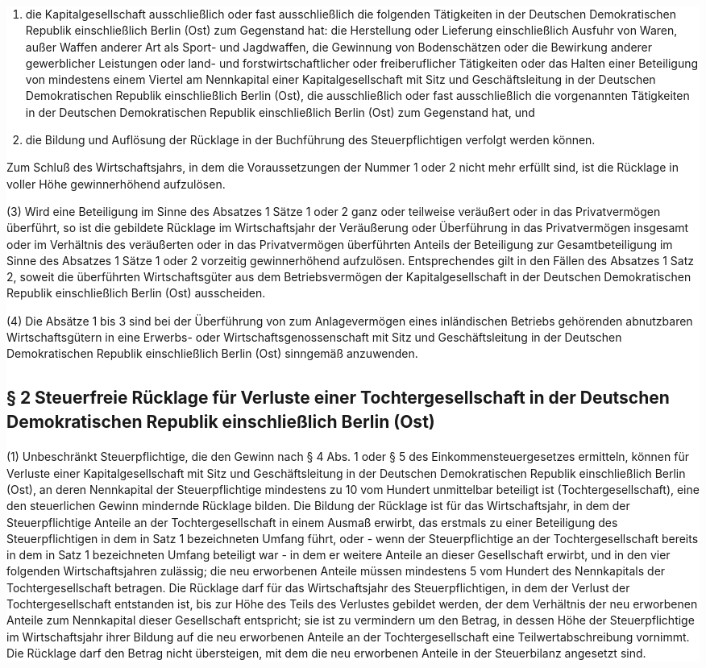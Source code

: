 1.  die Kapitalgesellschaft ausschließlich oder fast ausschließlich die folgenden Tätigkeiten in der Deutschen Demokratischen Republik einschließlich Berlin (Ost) zum Gegenstand hat: die Herstellung oder Lieferung einschließlich Ausfuhr von Waren, außer Waffen anderer Art als Sport- und Jagdwaffen, die Gewinnung von Bodenschätzen oder die Bewirkung anderer gewerblicher Leistungen oder land- und forstwirtschaftlicher oder freiberuflicher Tätigkeiten oder das Halten einer Beteiligung von mindestens einem Viertel am Nennkapital einer Kapitalgesellschaft mit Sitz und Geschäftsleitung in der Deutschen Demokratischen Republik einschließlich Berlin (Ost), die ausschließlich oder fast ausschließlich die vorgenannten Tätigkeiten in der Deutschen Demokratischen Republik einschließlich Berlin (Ost) zum Gegenstand hat, und


2.  die Bildung und Auflösung der Rücklage in der Buchführung des Steuerpflichtigen verfolgt werden können.



Zum Schluß des Wirtschaftsjahrs, in dem die Voraussetzungen der Nummer 1 oder 2 nicht mehr erfüllt sind, ist die Rücklage in voller Höhe gewinnerhöhend aufzulösen.

(3) Wird eine Beteiligung im Sinne des Absatzes 1 Sätze 1 oder 2 ganz oder teilweise veräußert oder in das Privatvermögen überführt, so ist die gebildete Rücklage im Wirtschaftsjahr der Veräußerung oder Überführung in das Privatvermögen insgesamt oder im Verhältnis des veräußerten oder in das Privatvermögen überführten Anteils der Beteiligung zur Gesamtbeteiligung im Sinne des Absatzes 1 Sätze 1 oder 2 vorzeitig gewinnerhöhend aufzulösen. Entsprechendes gilt in den Fällen des Absatzes 1 Satz 2, soweit die überführten Wirtschaftsgüter aus dem Betriebsvermögen der Kapitalgesellschaft in der Deutschen Demokratischen Republik einschließlich Berlin (Ost) ausscheiden.

(4) Die Absätze 1 bis 3 sind bei der Überführung von zum Anlagevermögen eines inländischen Betriebs gehörenden abnutzbaren Wirtschaftsgütern in eine Erwerbs- oder Wirtschaftsgenossenschaft mit Sitz und Geschäftsleitung in der Deutschen Demokratischen Republik einschließlich Berlin (Ost) sinngemäß anzuwenden.


## § 2 Steuerfreie Rücklage für Verluste einer Tochtergesellschaft in der Deutschen Demokratischen Republik einschließlich Berlin (Ost)

(1) Unbeschränkt Steuerpflichtige, die den Gewinn nach § 4 Abs. 1 oder § 5 des Einkommensteuergesetzes ermitteln, können für Verluste einer Kapitalgesellschaft mit Sitz und Geschäftsleitung in der Deutschen Demokratischen Republik einschließlich Berlin (Ost), an deren Nennkapital der Steuerpflichtige mindestens zu 10 vom Hundert unmittelbar beteiligt ist (Tochtergesellschaft), eine den steuerlichen Gewinn mindernde Rücklage bilden. Die Bildung der Rücklage ist für das Wirtschaftsjahr, in dem der Steuerpflichtige Anteile an der Tochtergesellschaft in einem Ausmaß erwirbt, das erstmals zu einer Beteiligung des Steuerpflichtigen in dem in Satz 1 bezeichneten Umfang führt, oder - wenn der Steuerpflichtige an der Tochtergesellschaft bereits in dem in Satz 1 bezeichneten Umfang beteiligt war - in dem er weitere Anteile an dieser Gesellschaft erwirbt, und in den vier folgenden Wirtschaftsjahren zulässig; die neu erworbenen Anteile müssen mindestens 5 vom Hundert des Nennkapitals der Tochtergesellschaft betragen. Die Rücklage darf für das Wirtschaftsjahr des Steuerpflichtigen, in dem der Verlust der Tochtergesellschaft entstanden ist, bis zur Höhe des Teils des Verlustes gebildet werden, der dem Verhältnis der neu erworbenen Anteile zum Nennkapital dieser Gesellschaft entspricht; sie ist zu vermindern um den Betrag, in dessen Höhe der Steuerpflichtige im Wirtschaftsjahr ihrer Bildung auf die neu erworbenen Anteile an der Tochtergesellschaft eine Teilwertabschreibung vornimmt. Die Rücklage darf den Betrag nicht übersteigen, mit dem die neu erworbenen Anteile in der Steuerbilanz angesetzt sind.
